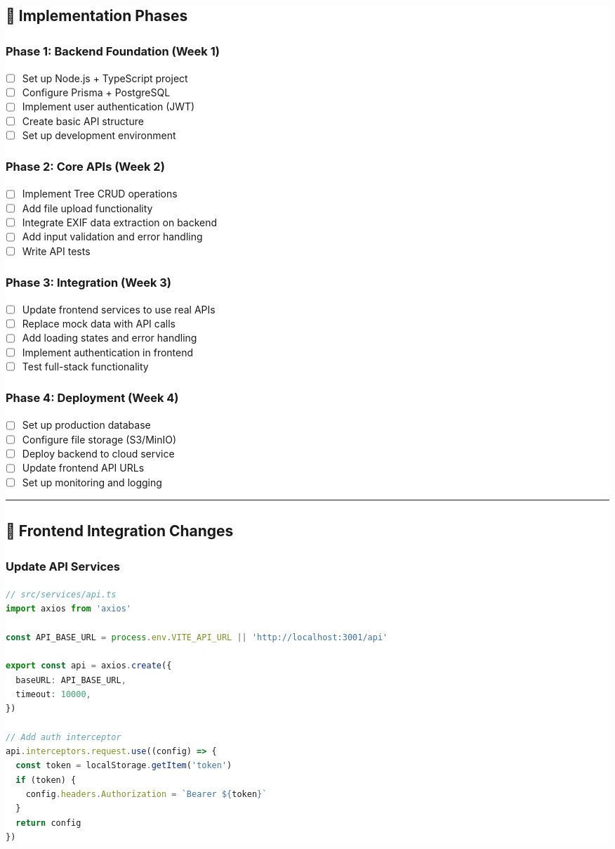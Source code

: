 
## 🚀 Implementation Phases

### Phase 1: Backend Foundation (Week 1)
- [ ] Set up Node.js + TypeScript project
- [ ] Configure Prisma + PostgreSQL
- [ ] Implement user authentication (JWT)
- [ ] Create basic API structure
- [ ] Set up development environment

### Phase 2: Core APIs (Week 2)
- [ ] Implement Tree CRUD operations
- [ ] Add file upload functionality
- [ ] Integrate EXIF data extraction on backend
- [ ] Add input validation and error handling
- [ ] Write API tests

### Phase 3: Integration (Week 3)
- [ ] Update frontend services to use real APIs
- [ ] Replace mock data with API calls
- [ ] Add loading states and error handling
- [ ] Implement authentication in frontend
- [ ] Test full-stack functionality

### Phase 4: Deployment (Week 4)
- [ ] Set up production database
- [ ] Configure file storage (S3/MinIO)
- [ ] Deploy backend to cloud service
- [ ] Update frontend API URLs
- [ ] Set up monitoring and logging

---

## 🔄 Frontend Integration Changes

### Update API Services

```typescript
// src/services/api.ts
import axios from 'axios'

const API_BASE_URL = process.env.VITE_API_URL || 'http://localhost:3001/api'

export const api = axios.create({
  baseURL: API_BASE_URL,
  timeout: 10000,
})

// Add auth interceptor
api.interceptors.request.use((config) => {
  const token = localStorage.getItem('token')
  if (token) {
    config.headers.Authorization = `Bearer ${token}`
  }
  return config
})
```

